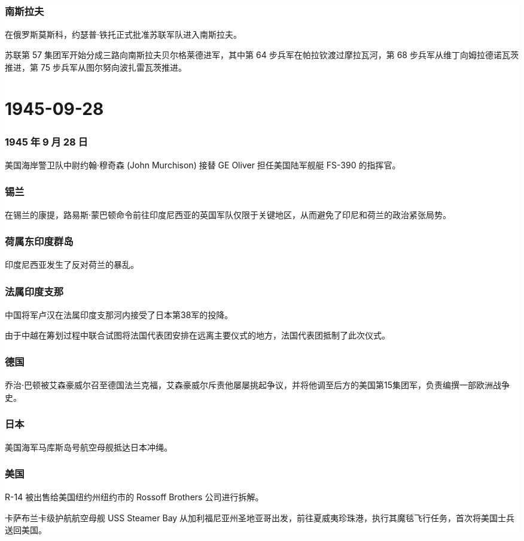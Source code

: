 ### 南斯拉夫

在俄罗斯莫斯科，约瑟普·铁托正式批准苏联军队进入南斯拉夫。

苏联第 57 集团军开始分成三路向南斯拉夫贝尔格莱德进军，其中第 64
步兵军在帕拉钦渡过摩拉瓦河，第 68 步兵军从维丁向姆拉德诺瓦茨推进，第 75
步兵军从图尔努向波扎雷瓦茨推进。

# 1945-09-28

### 1945 年 9 月 28 日

美国海岸警卫队中尉约翰·穆奇森 (John Murchison) 接替 GE Oliver
担任美国陆军舰艇 FS-390 的指挥官。

### 锡兰

在锡兰的康提，路易斯·蒙巴顿命令前往印度尼西亚的英国军队仅限于关键地区，从而避免了印尼和荷兰的政治紧张局势。

### 荷属东印度群岛

印度尼西亚发生了反对荷兰的暴乱。

### 法属印度支那

中国将军卢汉在法属印度支那河内接受了日本第38军的投降。

由于中越在筹划过程中联合试图将法国代表团安排在远离主要仪式的地方，法国代表团抵制了此次仪式。

### 德国

乔治·巴顿被艾森豪威尔召至德国法兰克福，艾森豪威尔斥责他屡屡挑起争议，并将他调至后方的美国第15集团军，负责编撰一部欧洲战争史。

### 日本

美国海军马库斯岛号航空母舰抵达日本冲绳。

### 美国

R-14 被出售给美国纽约州纽约市的 Rossoff Brothers 公司进行拆解。

卡萨布兰卡级护航航空母舰 USS Steamer Bay
从加利福尼亚州圣地亚哥出发，前往夏威夷珍珠港，执行其魔毯飞行任务，首次将美国士兵送回美国。